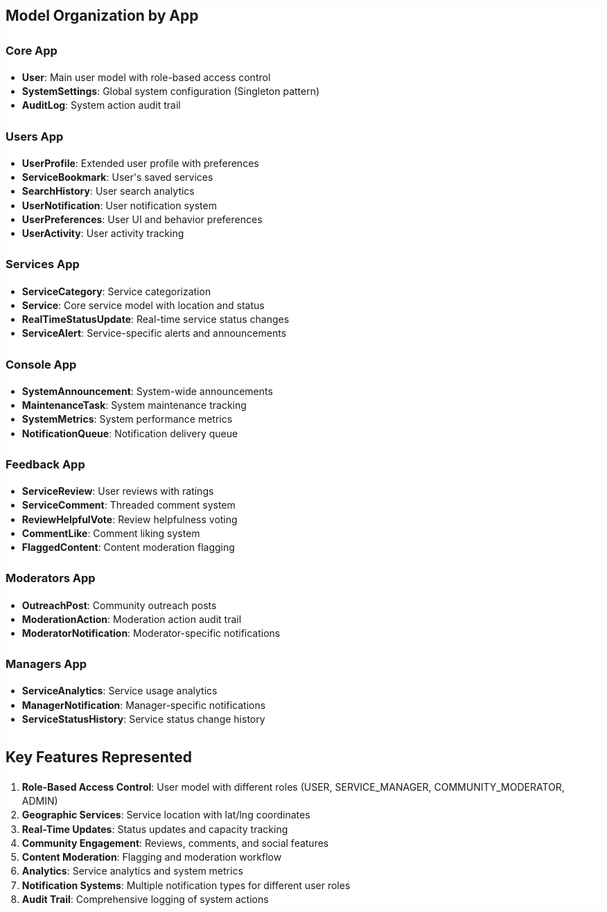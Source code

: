 ## Model Organization by App

### Core App
- **User**: Main user model with role-based access control
- **SystemSettings**: Global system configuration (Singleton pattern)
- **AuditLog**: System action audit trail

### Users App
- **UserProfile**: Extended user profile with preferences
- **ServiceBookmark**: User's saved services
- **SearchHistory**: User search analytics
- **UserNotification**: User notification system
- **UserPreferences**: User UI and behavior preferences
- **UserActivity**: User activity tracking

### Services App
- **ServiceCategory**: Service categorization
- **Service**: Core service model with location and status
- **RealTimeStatusUpdate**: Real-time service status changes
- **ServiceAlert**: Service-specific alerts and announcements

### Console App
- **SystemAnnouncement**: System-wide announcements
- **MaintenanceTask**: System maintenance tracking
- **SystemMetrics**: System performance metrics
- **NotificationQueue**: Notification delivery queue

### Feedback App
- **ServiceReview**: User reviews with ratings
- **ServiceComment**: Threaded comment system
- **ReviewHelpfulVote**: Review helpfulness voting
- **CommentLike**: Comment liking system
- **FlaggedContent**: Content moderation flagging

### Moderators App
- **OutreachPost**: Community outreach posts
- **ModerationAction**: Moderation action audit trail
- **ModeratorNotification**: Moderator-specific notifications

### Managers App
- **ServiceAnalytics**: Service usage analytics
- **ManagerNotification**: Manager-specific notifications
- **ServiceStatusHistory**: Service status change history

## Key Features Represented

1. **Role-Based Access Control**: User model with different roles (USER, SERVICE_MANAGER, COMMUNITY_MODERATOR, ADMIN)
2. **Geographic Services**: Service location with lat/lng coordinates
3. **Real-Time Updates**: Status updates and capacity tracking
4. **Community Engagement**: Reviews, comments, and social features
5. **Content Moderation**: Flagging and moderation workflow
6. **Analytics**: Service analytics and system metrics
7. **Notification Systems**: Multiple notification types for different user roles
8. **Audit Trail**: Comprehensive logging of system actions 